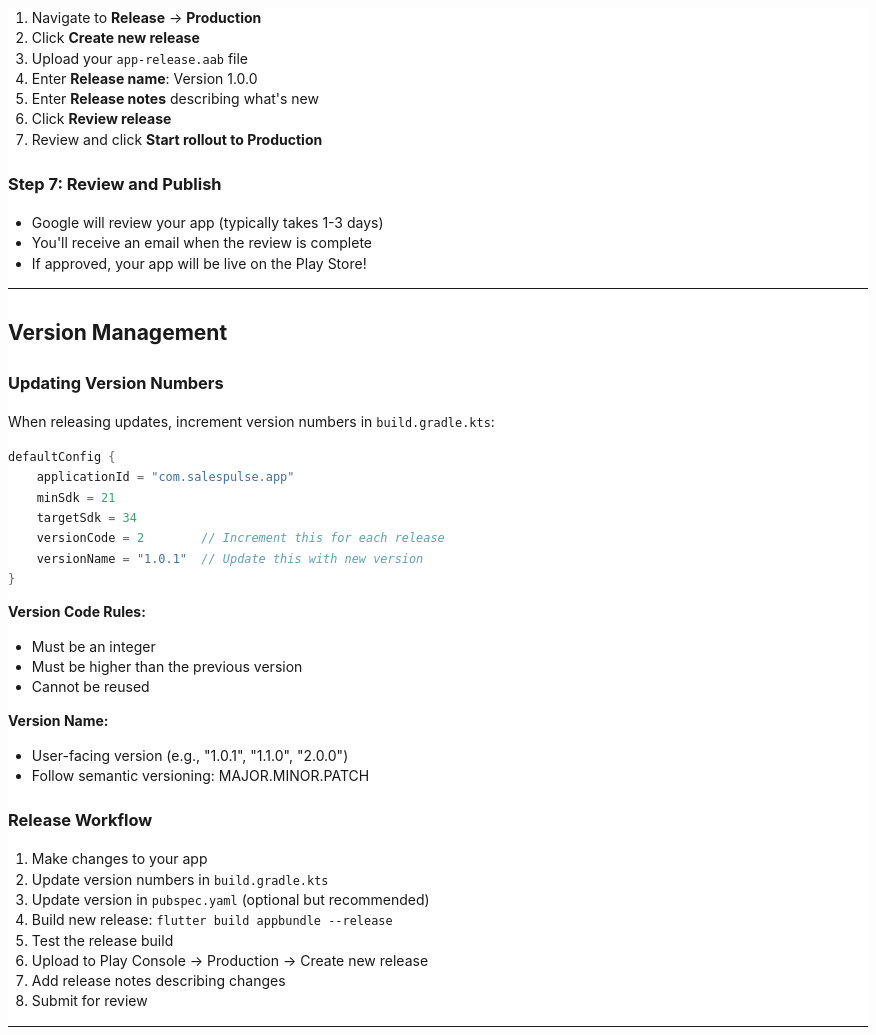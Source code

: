 1. Navigate to **Release** → **Production**
2. Click **Create new release**
3. Upload your `app-release.aab` file
4. Enter **Release name**: Version 1.0.0
5. Enter **Release notes** describing what's new
6. Click **Review release**
7. Review and click **Start rollout to Production**

### Step 7: Review and Publish

- Google will review your app (typically takes 1-3 days)
- You'll receive an email when the review is complete
- If approved, your app will be live on the Play Store!

---

## Version Management

### Updating Version Numbers

When releasing updates, increment version numbers in `build.gradle.kts`:

```kotlin
defaultConfig {
    applicationId = "com.salespulse.app"
    minSdk = 21
    targetSdk = 34
    versionCode = 2        // Increment this for each release
    versionName = "1.0.1"  // Update this with new version
}
```

**Version Code Rules:**
- Must be an integer
- Must be higher than the previous version
- Cannot be reused

**Version Name:**
- User-facing version (e.g., "1.0.1", "1.1.0", "2.0.0")
- Follow semantic versioning: MAJOR.MINOR.PATCH

### Release Workflow

1. Make changes to your app
2. Update version numbers in `build.gradle.kts`
3. Update version in `pubspec.yaml` (optional but recommended)
4. Build new release: `flutter build appbundle --release`
5. Test the release build
6. Upload to Play Console → Production → Create new release
7. Add release notes describing changes
8. Submit for review

---
